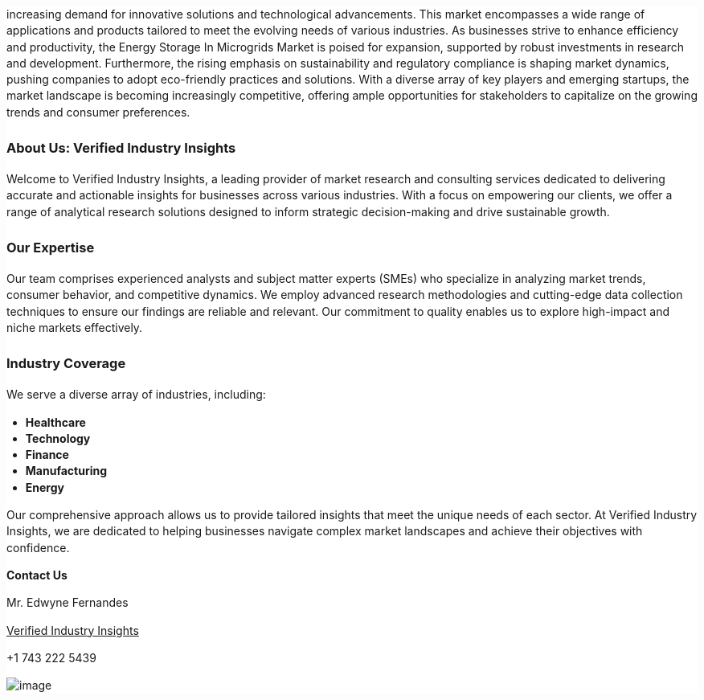 increasing demand for innovative solutions and technological advancements. This market encompasses a wide range of applications and products tailored to meet the evolving needs of various industries. As businesses strive to enhance efficiency and productivity, the Energy Storage In Microgrids Market is poised for expansion, supported by robust investments in research and development. Furthermore, the rising emphasis on sustainability and regulatory compliance is shaping market dynamics, pushing companies to adopt eco-friendly practices and solutions. With a diverse array of key players and emerging startups, the market landscape is becoming increasingly competitive, offering ample opportunities for stakeholders to capitalize on the growing trends and consumer preferences.</p><h3>About Us: Verified Industry Insights</h3><p>Welcome to Verified Industry Insights, a leading provider of market research and consulting services dedicated to delivering accurate and actionable insights for businesses across various industries. With a focus on empowering our clients, we offer a range of analytical research solutions designed to inform strategic decision-making and drive sustainable growth.</p><h3>Our Expertise</h3><p>Our team comprises experienced analysts and subject matter experts (SMEs) who specialize in analyzing market trends, consumer behavior, and competitive dynamics. We employ advanced research methodologies and cutting-edge data collection techniques to ensure our findings are reliable and relevant. Our commitment to quality enables us to explore high-impact and niche markets effectively.</p><h3>Industry Coverage</h3><p>We serve a diverse array of industries, including:</p><ul><li><strong>Healthcare</strong></li><li><strong>Technology</strong></li><li><strong>Finance</strong></li><li><strong>Manufacturing</strong></li><li><strong>Energy</strong></li></ul><p>Our comprehensive approach allows us to provide tailored insights that meet the unique needs of each sector. At Verified Industry Insights, we are dedicated to helping businesses navigate complex market landscapes and achieve their objectives with confidence.</p><p><strong>Contact Us</strong></p><p>Mr. Edwyne Fernandes</p><p><a href="https://www.verifiedindustryinsights.com/">Verified Industry Insights</a></p><p>+1 743 222 5439</p>
![image](https://github.com/user-attachments/assets/8bcbe579-e95d-435c-8ed4-81911054f912)
